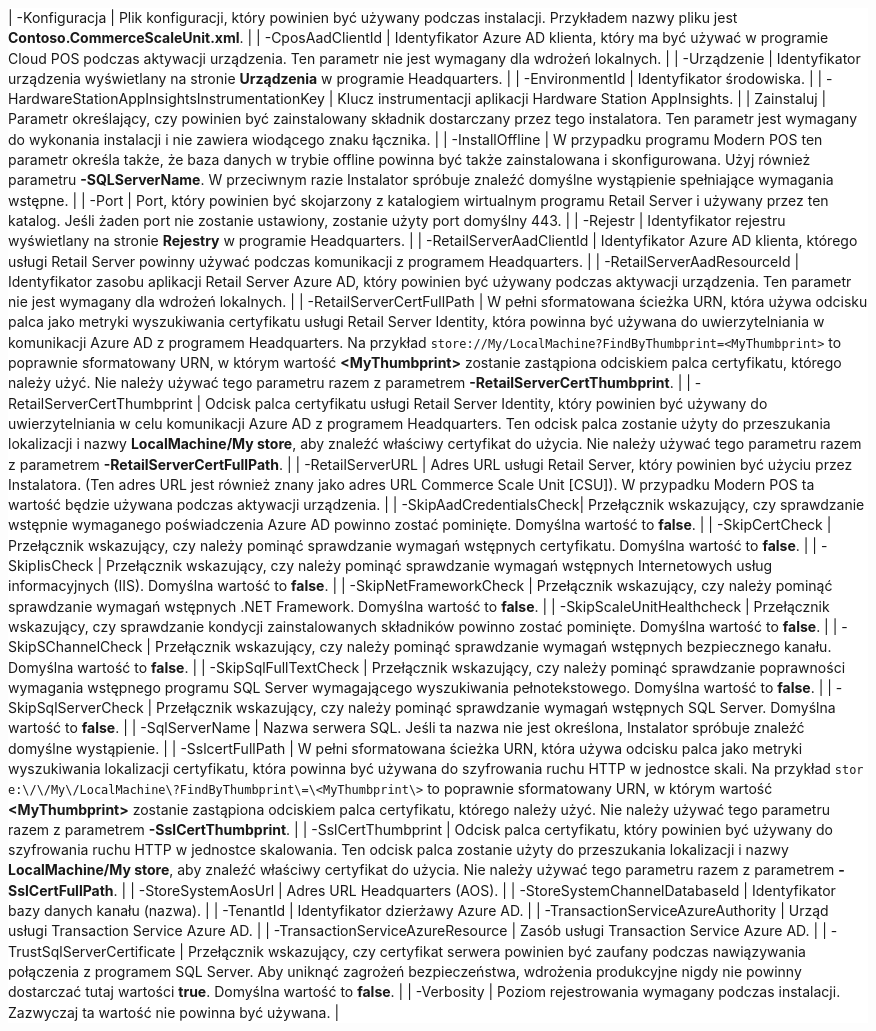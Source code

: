 | -Konfiguracja | Plik konfiguracji, który powinien być używany podczas instalacji. Przykładem nazwy pliku jest **Contoso.CommerceScaleUnit.xml**. |
| -CposAadClientId | Identyfikator Azure AD klienta, który ma być używać w programie Cloud POS podczas aktywacji urządzenia. Ten parametr nie jest wymagany dla wdrożeń lokalnych. |
| -Urządzenie | Identyfikator urządzenia wyświetlany na stronie **Urządzenia** w programie Headquarters. |
| -EnvironmentId | Identyfikator środowiska. |
| -HardwareStationAppInsightsInstrumentationKey | Klucz instrumentacji aplikacji Hardware Station AppInsights. |
| Zainstaluj | Parametr określający, czy powinien być zainstalowany składnik dostarczany przez tego instalatora. Ten parametr jest wymagany do wykonania instalacji i nie zawiera wiodącego znaku łącznika. |
| -InstallOffline | W przypadku programu Modern POS ten parametr określa także, że baza danych w trybie offline powinna być także zainstalowana i skonfigurowana. Użyj również parametru **-SQLServerName**. W przeciwnym razie Instalator spróbuje znaleźć domyślne wystąpienie spełniające wymagania wstępne. |
| -Port | Port, który powinien być skojarzony z katalogiem wirtualnym programu Retail Server i używany przez ten katalog. Jeśli żaden port nie zostanie ustawiony, zostanie użyty port domyślny 443. |
| -Rejestr | Identyfikator rejestru wyświetlany na stronie **Rejestry** w programie Headquarters. |
| -RetailServerAadClientId | Identyfikator Azure AD klienta, którego usługi Retail Server powinny używać podczas komunikacji z programem Headquarters. |
| -RetailServerAadResourceId | Identyfikator zasobu aplikacji Retail Server Azure AD, który powinien być używany podczas aktywacji urządzenia. Ten parametr nie jest wymagany dla wdrożeń lokalnych. |
| -RetailServerCertFullPath | W pełni sformatowana ścieżka URN, która używa odcisku palca jako metryki wyszukiwania certyfikatu usługi Retail Server Identity, która powinna być używana do uwierzytelniania w komunikacji Azure AD z programem Headquarters. Na przykład `store://My/LocalMachine?FindByThumbprint=<MyThumbprint>` to poprawnie sformatowany URN, w którym wartość **\<MyThumbprint\>** zostanie zastąpiona odciskiem palca certyfikatu, którego należy użyć. Nie należy używać tego parametru razem z parametrem **-RetailServerCertThumbprint**. |
| -RetailServerCertThumbprint | Odcisk palca certyfikatu usługi Retail Server Identity, który powinien być używany do uwierzytelniania w celu komunikacji Azure AD z programem Headquarters. Ten odcisk palca zostanie użyty do przeszukania lokalizacji i nazwy **LocalMachine/My store**, aby znaleźć właściwy certyfikat do użycia. Nie należy używać tego parametru razem z parametrem **-RetailServerCertFullPath**. |
| -RetailServerURL | Adres URL usługi Retail Server, który powinien być użyciu przez Instalatora. (Ten adres URL jest również znany jako adres URL Commerce Scale Unit \[CSU\]). W przypadku Modern POS ta wartość będzie używana podczas aktywacji urządzenia. |
| -SkipAadCredentialsCheck| Przełącznik wskazujący, czy sprawdzanie wstępnie wymaganego poświadczenia Azure AD powinno zostać pominięte. Domyślna wartość to **false**. |
| -SkipCertCheck | Przełącznik wskazujący, czy należy pominąć sprawdzanie wymagań wstępnych certyfikatu. Domyślna wartość to **false**. |
| -SkipIisCheck | Przełącznik wskazujący, czy należy pominąć sprawdzanie wymagań wstępnych Internetowych usług informacyjnych (IIS). Domyślna wartość to **false**. |
| -SkipNetFrameworkCheck | Przełącznik wskazujący, czy należy pominąć sprawdzanie wymagań wstępnych .NET Framework. Domyślna wartość to **false**. |
| -SkipScaleUnitHealthcheck | Przełącznik wskazujący, czy sprawdzanie kondycji zainstalowanych składników powinno zostać pominięte. Domyślna wartość to **false**. |
| -SkipSChannelCheck | Przełącznik wskazujący, czy należy pominąć sprawdzanie wymagań wstępnych bezpiecznego kanału. Domyślna wartość to **false**. |
| -SkipSqlFullTextCheck | Przełącznik wskazujący, czy należy pominąć sprawdzanie poprawności wymagania wstępnego programu SQL Server wymagającego wyszukiwania pełnotekstowego. Domyślna wartość to **false**. |
| -SkipSqlServerCheck | Przełącznik wskazujący, czy należy pominąć sprawdzanie wymagań wstępnych SQL Server. Domyślna wartość to **false**. |
| -SqlServerName | Nazwa serwera SQL. Jeśli ta nazwa nie jest określona, Instalator spróbuje znaleźć domyślne wystąpienie. |
| -SslcertFullPath | W pełni sformatowana ścieżka URN, która używa odcisku palca jako metryki wyszukiwania lokalizacji certyfikatu, która powinna być używana do szyfrowania ruchu HTTP w jednostce skali. Na przykład `store:\/\/My\/LocalMachine\?FindByThumbprint\=\<MyThumbprint\>` to poprawnie sformatowany URN, w którym wartość **\<MyThumbprint\>** zostanie zastąpiona odciskiem palca certyfikatu, którego należy użyć. Nie należy używać tego parametru razem z parametrem **-SslCertThumbprint**. |
| -SslCertThumbprint | Odcisk palca certyfikatu, który powinien być używany do szyfrowania ruchu HTTP w jednostce skalowania. Ten odcisk palca zostanie użyty do przeszukania lokalizacji i nazwy **LocalMachine/My store**, aby znaleźć właściwy certyfikat do użycia. Nie należy używać tego parametru razem z parametrem **-SslCertFullPath**. |
| -StoreSystemAosUrl | Adres URL Headquarters (AOS). |
| -StoreSystemChannelDatabaseId | Identyfikator bazy danych kanału (nazwa). |
| -TenantId | Identyfikator dzierżawy Azure AD. |
| -TransactionServiceAzureAuthority | Urząd usługi Transaction Service Azure AD. |
| -TransactionServiceAzureResource | Zasób usługi Transaction Service Azure AD. |
| -TrustSqlServerCertificate | Przełącznik wskazujący, czy certyfikat serwera powinien być zaufany podczas nawiązywania połączenia z programem SQL Server. Aby uniknąć zagrożeń bezpieczeństwa, wdrożenia produkcyjne nigdy nie powinny dostarczać tutaj wartości **true**. Domyślna wartość to **false**. |
| -Verbosity | Poziom rejestrowania wymagany podczas instalacji. Zazwyczaj ta wartość nie powinna być używana. |